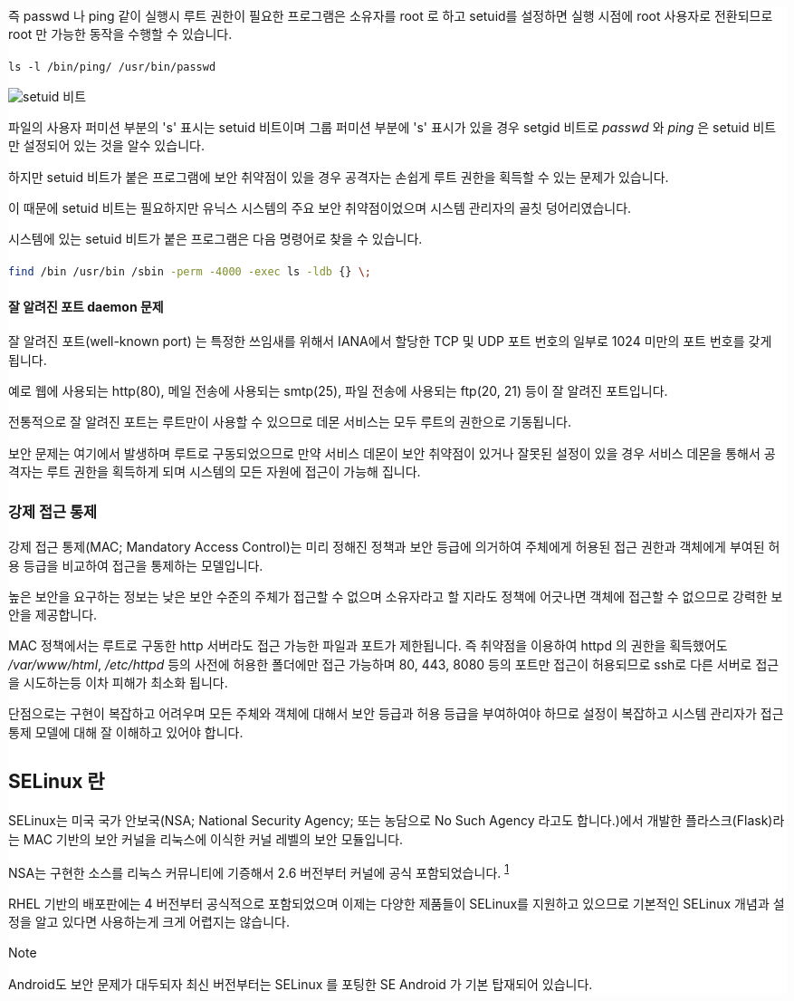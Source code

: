 즉 passwd 나 ping 같이 실행시 루트 권한이 필요한 프로그램은 소유자를 root 로 하고 setuid를 설정하면 실행 시점에 root 사용자로 전환되므로 root 만 가능한 동작을 수행할 수 있습니다.
 
 ```
 ls -l /bin/ping/ /usr/bin/passwd
 ```

![setuid 비트](https://www.lesstif.com/download/attachments/18219472/image2014-10-22%2023%3A28%3A26.png?version=1&modificationDate=1413987928000&api=v2 "setuid 비트")

파일의 사용자 퍼미션 부분의 's' 표시는 setuid 비트이며 그룹 퍼미션 부분에 's' 표시가 있을 경우 setgid 비트로 *passwd* 와 *ping* 은 setuid 비트만 설정되어 있는 것을 알수 있습니다.


하지만 setuid 비트가 붙은 프로그램에 보안 취약점이 있을 경우 공격자는 손쉽게 루트 권한을 획득할 수 있는 문제가 있습니다.

이 때문에 setuid 비트는 필요하지만 유닉스 시스템의 주요 보안 취약점이었으며 시스템 관리자의 골칫 덩어리였습니다.

시스템에 있는 setuid 비트가 붙은 프로그램은 다음 명령어로 찾을 수 있습니다.

```sh
find /bin /usr/bin /sbin -perm -4000 -exec ls -ldb {} \;
```

#### 잘 알려진 포트 daemon 문제

잘 알려진 포트(well-known port) 는 특정한 쓰임새를 위해서 IANA에서 할당한 TCP 및 UDP 포트 번호의 일부로 1024 미만의 포트 번호를 갖게 됩니다.

예로 웹에 사용되는 http(80), 메일 전송에 사용되는 smtp(25), 파일 전송에 사용되는 ftp(20, 21) 등이 잘 알려진 포트입니다.

전통적으로 잘 알려진 포트는 루트만이 사용할 수 있으므로 데몬 서비스는 모두 루트의 권한으로 기동됩니다.

보안 문제는 여기에서 발생하며 루트로 구동되었으므로 만약 서비스 데몬이 보안 취약점이 있거나 잘못된 설정이 있을 경우 서비스 데몬을 통해서 공격자는 루트 권한을 획득하게 되며 시스템의 모든 자원에 접근이 가능해 집니다.

### 강제 접근 통제

강제 접근 통제(MAC; Mandatory Access Control)는 미리 정해진 정책과 보안 등급에 의거하여 주체에게 허용된 접근 권한과 객체에게 부여된 허용 등급을 비교하여 접근을 통제하는 모델입니다.

높은 보안을 요구하는 정보는 낮은 보안 수준의 주체가 접근할 수 없으며 소유자라고 할 지라도 정책에 어긋나면 객체에 접근할 수 없으므로 강력한 보안을 제공합니다.

MAC 정책에서는 루트로 구동한 http 서버라도 접근 가능한 파일과 포트가 제한됩니다.
즉 취약점을 이용하여 httpd 의 권한을 획득했어도 */var/www/html*, */etc/httpd* 등의 사전에 허용한 폴더에만 접근 가능하며 80, 443, 8080 등의 포트만 접근이 허용되므로 ssh로 다른 서버로 접근을 시도하는등 이차 피해가 최소화 됩니다.

단점으로는 구현이 복잡하고 어려우며 모든 주체와 객체에 대해서 보안 등급과 허용 등급을 부여하여야 하므로 설정이 복잡하고 시스템 관리자가 접근 통제 모델에 대해 잘 이해하고 있어야 합니다.

## SELinux 란

SELinux는 미국 국가 안보국(NSA; National Security Agency; 또는 농담으로 No Such Agency 라고도 합니다.)에서 개발한 플라스크(Flask)라는 MAC 기반의 보안 커널을 리눅스에 이식한 커널 레벨의 보안 모듈입니다.

NSA는 구현한 소스를 리눅스 커뮤니티에 기증해서 2.6 버전부터 커널에 공식 포함되었습니다. <sup id="fnref1">[1](#footnote1)</sup>

RHEL 기반의 배포판에는 4 버전부터 공식적으로 포함되었으며 이제는 다양한 제품들이 SELinux를 지원하고 있으므로 기본적인 SELinux 개념과 설정을 알고 있다면 사용하는게 크게 어렵지는 않습니다.

> [!NOTE] 
> Android도 보안 문제가 대두되자 최신 버전부터는 SELinux 를 포팅한 SE Android 가 기본 탑재되어 있습니다.
